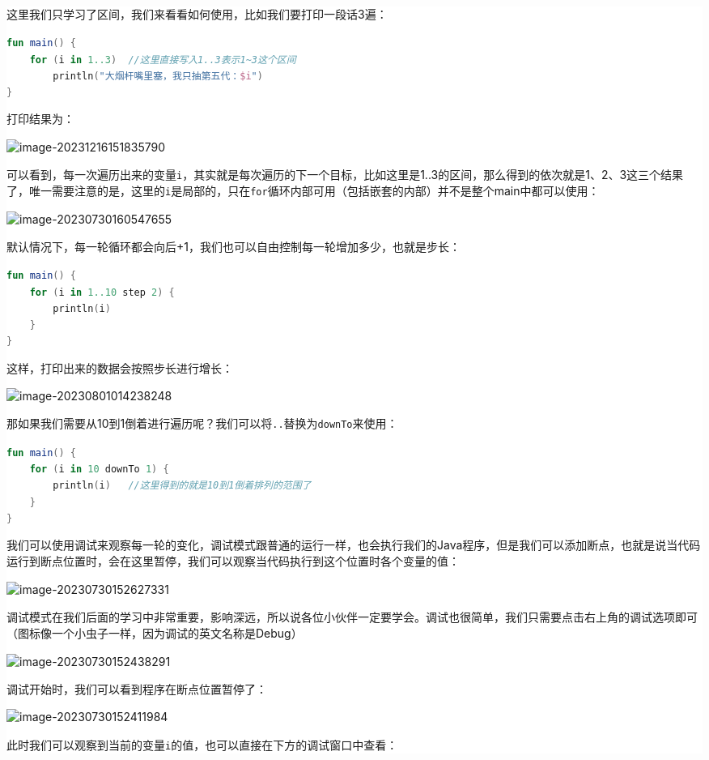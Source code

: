 这里我们只学习了区间，我们来看看如何使用，比如我们要打印一段话3遍：

```kotlin
fun main() {
    for (i in 1..3)  //这里直接写入1..3表示1~3这个区间
        println("大烟杆嘴里塞，我只抽第五代：$i")
}
```

打印结果为：

![image-20231216151835790](https://image.itbaima.cn/markdown/2023/12/16/5XuaWMjw3YDxvlK.png)

可以看到，每一次遍历出来的变量`i`，其实就是每次遍历的下一个目标，比如这里是1..3的区间，那么得到的依次就是1、2、3这三个结果了，唯一需要注意的是，这里的`i`是局部的，只在`for`循环内部可用（包括嵌套的内部）并不是整个main中都可以使用：

![image-20230730160547655](https://image.itbaima.cn/markdown/2023/07/30/mCGVySxMK2YLfkJ.png)

默认情况下，每一轮循环都会向后+1，我们也可以自由控制每一轮增加多少，也就是步长：

```kotlin
fun main() {
    for (i in 1..10 step 2) {
        println(i)
    }
}
```

这样，打印出来的数据会按照步长进行增长：

![image-20230801014238248](https://image.itbaima.cn/markdown/2023/08/01/vpHO32fU4SL1qYM.png)

那如果我们需要从10到1倒着进行遍历呢？我们可以将`..`替换为`downTo`来使用：

```kotlin
fun main() {
    for (i in 10 downTo 1) {
        println(i)   //这里得到的就是10到1倒着排列的范围了
    }
}
```

我们可以使用调试来观察每一轮的变化，调试模式跟普通的运行一样，也会执行我们的Java程序，但是我们可以添加断点，也就是说当代码运行到断点位置时，会在这里暂停，我们可以观察当代码执行到这个位置时各个变量的值：

![image-20230730152627331](https://image.itbaima.cn/markdown/2023/07/30/CbXHzwlAIa5uo8e.png)

调试模式在我们后面的学习中非常重要，影响深远，所以说各位小伙伴一定要学会。调试也很简单，我们只需要点击右上角的调试选项即可（图标像一个小虫子一样，因为调试的英文名称是Debug）

![image-20230730152438291](https://image.itbaima.cn/markdown/2023/07/30/BF28HR7LxsISqjP.png)

调试开始时，我们可以看到程序在断点位置暂停了：

![image-20230730152411984](https://image.itbaima.cn/markdown/2023/07/30/lIoGQnrC6LWE7mw.png)

此时我们可以观察到当前的变量`i`的值，也可以直接在下方的调试窗口中查看：
